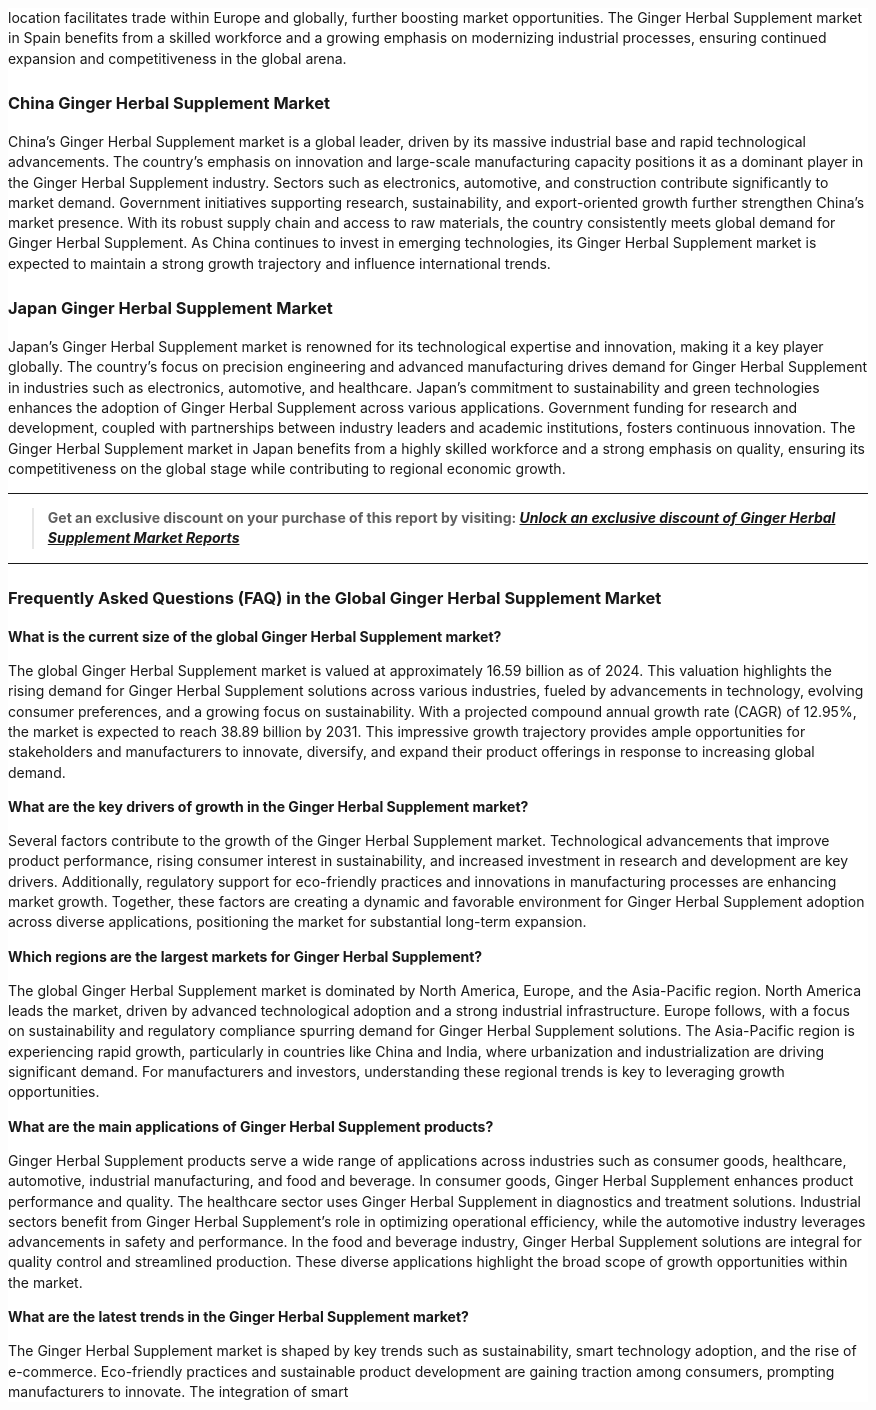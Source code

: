 location facilitates trade within Europe and globally, further boosting market opportunities. The Ginger Herbal Supplement market in Spain benefits from a skilled workforce and a growing emphasis on modernizing industrial processes, ensuring continued expansion and competitiveness in the global arena.</p><h3>China Ginger Herbal Supplement Market</h3><p>China&rsquo;s Ginger Herbal Supplement market is a global leader, driven by its massive industrial base and rapid technological advancements. The country&rsquo;s emphasis on innovation and large-scale manufacturing capacity positions it as a dominant player in the Ginger Herbal Supplement industry. Sectors such as electronics, automotive, and construction contribute significantly to market demand. Government initiatives supporting research, sustainability, and export-oriented growth further strengthen China&rsquo;s market presence. With its robust supply chain and access to raw materials, the country consistently meets global demand for Ginger Herbal Supplement. As China continues to invest in emerging technologies, its Ginger Herbal Supplement market is expected to maintain a strong growth trajectory and influence international trends.</p><h3>Japan Ginger Herbal Supplement Market</h3><p>Japan&rsquo;s Ginger Herbal Supplement market is renowned for its technological expertise and innovation, making it a key player globally. The country&rsquo;s focus on precision engineering and advanced manufacturing drives demand for Ginger Herbal Supplement in industries such as electronics, automotive, and healthcare. Japan&rsquo;s commitment to sustainability and green technologies enhances the adoption of Ginger Herbal Supplement across various applications. Government funding for research and development, coupled with partnerships between industry leaders and academic institutions, fosters continuous innovation. The Ginger Herbal Supplement market in Japan benefits from a highly skilled workforce and a strong emphasis on quality, ensuring its competitiveness on the global stage while contributing to regional economic growth.</p><hr /><blockquote><p><strong>Get an exclusive discount on your purchase of this report by visiting: <em><a href="://marketresearchpulse.com/ask-for-discount/93844?utm_source=Github&amp;utm_medium=028">Unlock an exclusive discount of Ginger Herbal Supplement Market Reports</a></em>&nbsp;</strong></p></blockquote><hr /><h3>Frequently Asked Questions (FAQ) in the Global Ginger Herbal Supplement Market</h3><p><strong>What is the current size of the global Ginger Herbal Supplement market?</strong></p><p>The global Ginger Herbal Supplement market is valued at approximately 16.59 billion as of 2024. This valuation highlights the rising demand for Ginger Herbal Supplement solutions across various industries, fueled by advancements in technology, evolving consumer preferences, and a growing focus on sustainability. With a projected compound annual growth rate (CAGR) of 12.95%, the market is expected to reach 38.89 billion by 2031. This impressive growth trajectory provides ample opportunities for stakeholders and manufacturers to innovate, diversify, and expand their product offerings in response to increasing global demand.</p><p><strong>What are the key drivers of growth in the Ginger Herbal Supplement market?</strong></p><p>Several factors contribute to the growth of the Ginger Herbal Supplement market. Technological advancements that improve product performance, rising consumer interest in sustainability, and increased investment in research and development are key drivers. Additionally, regulatory support for eco-friendly practices and innovations in manufacturing processes are enhancing market growth. Together, these factors are creating a dynamic and favorable environment for Ginger Herbal Supplement adoption across diverse applications, positioning the market for substantial long-term expansion.</p><p><strong>Which regions are the largest markets for Ginger Herbal Supplement?</strong></p><p>The global Ginger Herbal Supplement market is dominated by North America, Europe, and the Asia-Pacific region. North America leads the market, driven by advanced technological adoption and a strong industrial infrastructure. Europe follows, with a focus on sustainability and regulatory compliance spurring demand for Ginger Herbal Supplement solutions. The Asia-Pacific region is experiencing rapid growth, particularly in countries like China and India, where urbanization and industrialization are driving significant demand. For manufacturers and investors, understanding these regional trends is key to leveraging growth opportunities.</p><p><strong>What are the main applications of Ginger Herbal Supplement products?</strong></p><p>Ginger Herbal Supplement products serve a wide range of applications across industries such as consumer goods, healthcare, automotive, industrial manufacturing, and food and beverage. In consumer goods, Ginger Herbal Supplement enhances product performance and quality. The healthcare sector uses Ginger Herbal Supplement in diagnostics and treatment solutions. Industrial sectors benefit from Ginger Herbal Supplement&rsquo;s role in optimizing operational efficiency, while the automotive industry leverages advancements in safety and performance. In the food and beverage industry, Ginger Herbal Supplement solutions are integral for quality control and streamlined production. These diverse applications highlight the broad scope of growth opportunities within the market.</p><p><strong>What are the latest trends in the Ginger Herbal Supplement market?</strong></p><p>The Ginger Herbal Supplement market is shaped by key trends such as sustainability, smart technology adoption, and the rise of e-commerce. Eco-friendly practices and sustainable product development are gaining traction among consumers, prompting manufacturers to innovate. The integration of smart